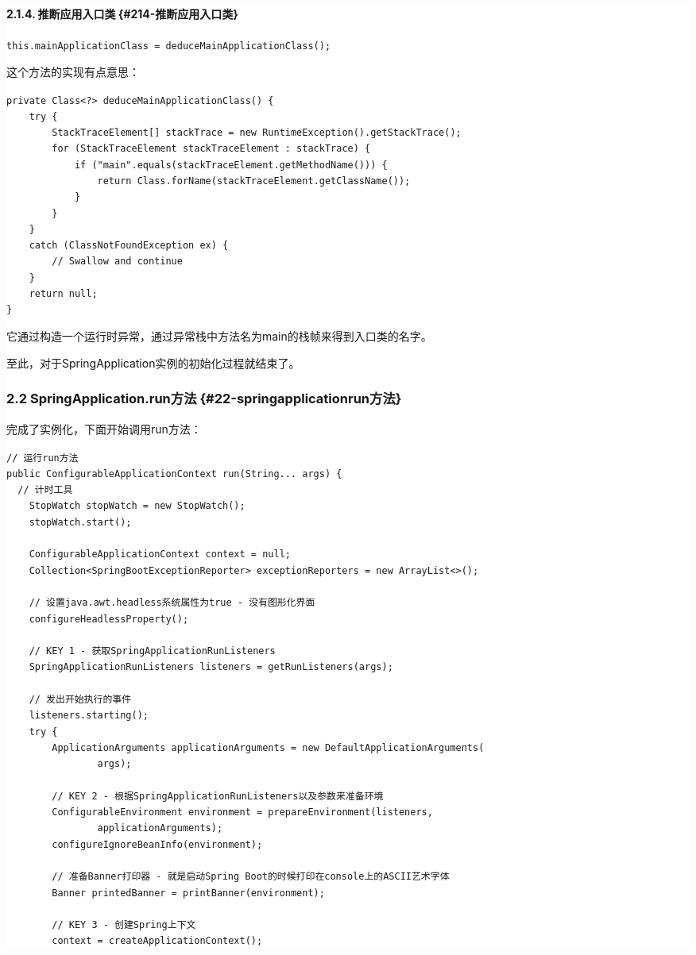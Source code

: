 #### 2.1.4. 推断应用入口类 {#214-推断应用入口类}

```
this.mainApplicationClass = deduceMainApplicationClass();
```

这个方法的实现有点意思：

```
private Class<?> deduceMainApplicationClass() {
    try {
        StackTraceElement[] stackTrace = new RuntimeException().getStackTrace();
        for (StackTraceElement stackTraceElement : stackTrace) {
            if ("main".equals(stackTraceElement.getMethodName())) {
                return Class.forName(stackTraceElement.getClassName());
            }
        }
    }
    catch (ClassNotFoundException ex) {
        // Swallow and continue
    }
    return null;
}
```

它通过构造一个运行时异常，通过异常栈中方法名为main的栈帧来得到入口类的名字。

至此，对于SpringApplication实例的初始化过程就结束了。

### 2.2 SpringApplication.run方法 {#22-springapplicationrun方法}

完成了实例化，下面开始调用run方法：

```
// 运行run方法
public ConfigurableApplicationContext run(String... args) {
  // 计时工具
    StopWatch stopWatch = new StopWatch();
    stopWatch.start();

    ConfigurableApplicationContext context = null;
    Collection<SpringBootExceptionReporter> exceptionReporters = new ArrayList<>();

    // 设置java.awt.headless系统属性为true - 没有图形化界面
    configureHeadlessProperty();

    // KEY 1 - 获取SpringApplicationRunListeners
    SpringApplicationRunListeners listeners = getRunListeners(args);

    // 发出开始执行的事件
    listeners.starting();
    try {
        ApplicationArguments applicationArguments = new DefaultApplicationArguments(
                args);

        // KEY 2 - 根据SpringApplicationRunListeners以及参数来准备环境
        ConfigurableEnvironment environment = prepareEnvironment(listeners,
                applicationArguments);
        configureIgnoreBeanInfo(environment);

        // 准备Banner打印器 - 就是启动Spring Boot的时候打印在console上的ASCII艺术字体
        Banner printedBanner = printBanner(environment);

        // KEY 3 - 创建Spring上下文
        context = createApplicationContext();

```